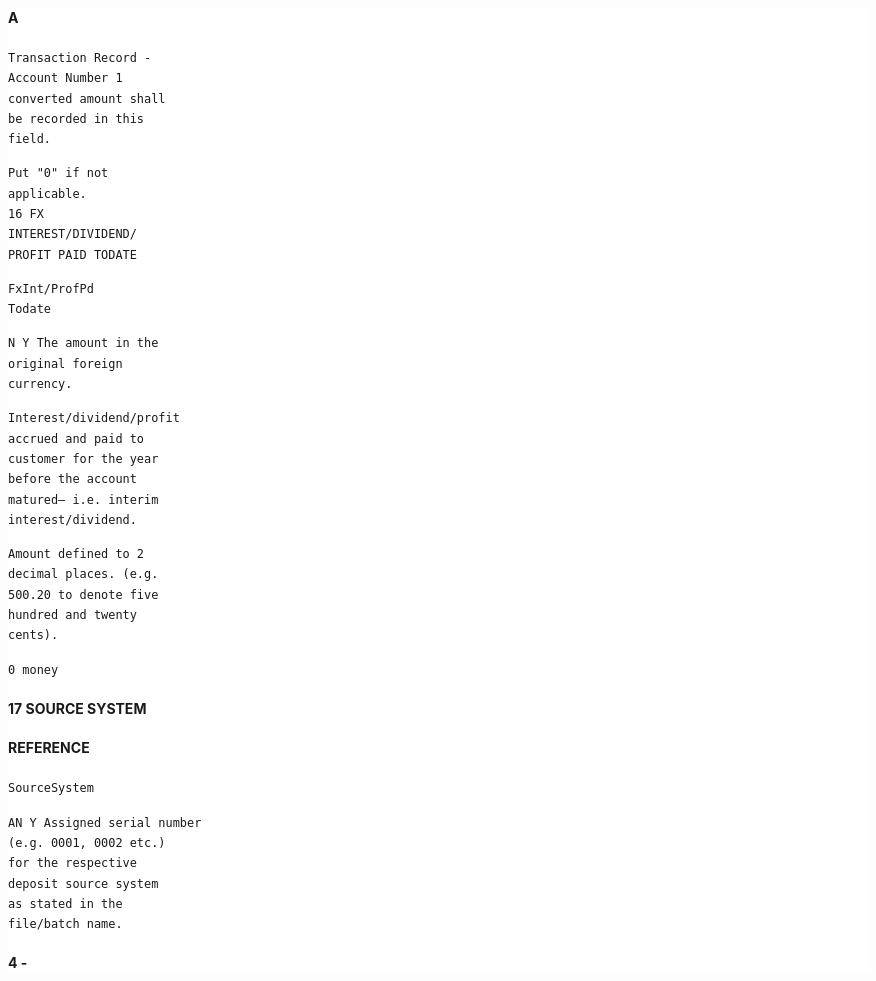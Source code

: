 #### A

```
Transaction Record -
Account Number 1
converted amount shall
be recorded in this
field.
```
```
Put "0" if not
applicable.
16 FX
INTEREST/DIVIDEND/
PROFIT PAID TODATE
```
```
FxInt/ProfPd
Todate
```
```
N Y The amount in the
original foreign
currency.
```
```
Interest/dividend/profit
accrued and paid to
customer for the year
before the account
matured– i.e. interim
interest/dividend.
```
```
Amount defined to 2
decimal places. (e.g.
500.20 to denote five
hundred and twenty
cents).
```
```
0 money
```
#### 17 SOURCE SYSTEM

#### REFERENCE

```
SourceSystem
```
```
AN Y Assigned serial number
(e.g. 0001, 0002 etc.)
for the respective
deposit source system
as stated in the
file/batch name.
```
#### 4 -
